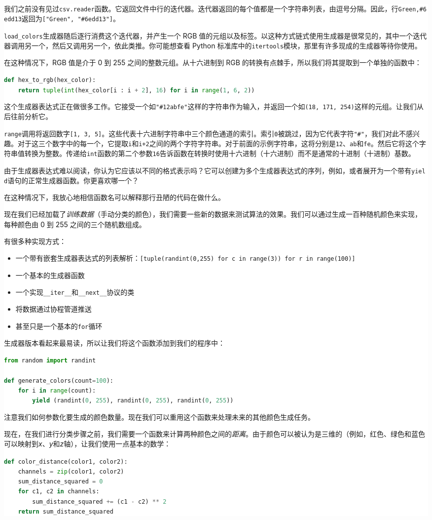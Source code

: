我们之前没有见过`csv.reader`函数。它返回文件中行的迭代器。迭代器返回的每个值都是一个字符串列表，由逗号分隔。因此，行`Green,#6edd13`返回为`["Green", "#6edd13"]`。

`load_colors`生成器随后逐行消费这个迭代器，并产生一个 RGB 值的元组以及标签。以这种方式链式使用生成器是很常见的，其中一个迭代器调用另一个，然后又调用另一个，依此类推。你可能想查看 Python 标准库中的`itertools`模块，那里有许多现成的生成器等待你使用。

在这种情况下，RGB 值是介于 0 到 255 之间的整数元组。从十六进制到 RGB 的转换有点棘手，所以我们将其提取到一个单独的函数中：

```py
def hex_to_rgb(hex_color):
    return tuple(int(hex_color[i : i + 2], 16) for i in range(1, 6, 2))

```

这个生成器表达式正在做很多工作。它接受一个如`"#12abfe"`这样的字符串作为输入，并返回一个如`(18, 171, 254)`这样的元组。让我们从后往前分析它。

`range`调用将返回数字`[1, 3, 5]`。这些代表十六进制字符串中三个颜色通道的索引。索引`0`被跳过，因为它代表字符`"#"`，我们对此不感兴趣。对于这三个数字中的每一个，它提取`i`和`i+2`之间的两个字符字符串。对于前面的示例字符串，这将分别是`12`、`ab`和`fe`。然后它将这个字符串值转换为整数。传递给`int`函数的第二个参数`16`告诉函数在转换时使用十六进制（十六进制）而不是通常的十进制（十进制）基数。

由于生成器表达式难以阅读，你认为它应该以不同的格式表示吗？它可以创建为多个生成器表达式的序列，例如，或者展开为一个带有`yield`语句的正常生成器函数。你更喜欢哪一个？

在这种情况下，我放心地相信函数名可以解释那行丑陋的代码在做什么。

现在我们已经加载了*训练数据*（手动分类的颜色），我们需要一些新的数据来测试算法的效果。我们可以通过生成一百种随机颜色来实现，每种颜色由 0 到 255 之间的三个随机数组成。

有很多种实现方式：

+   一个带有嵌套生成器表达式的列表解析：`[tuple(randint(0,255) for c in range(3)) for r in range(100)]`

+   一个基本的生成器函数

+   一个实现`__iter__`和`__next__`协议的类

+   将数据通过协程管道推送

+   甚至只是一个基本的`for`循环

生成器版本看起来最易读，所以让我们将这个函数添加到我们的程序中：

```py
from random import randint

def generate_colors(count=100):
    for i in range(count):
        yield (randint(0, 255), randint(0, 255), randint(0, 255))
```

注意我们如何参数化要生成的颜色数量。现在我们可以重用这个函数来处理未来的其他颜色生成任务。

现在，在我们进行分类步骤之前，我们需要一个函数来计算两种颜色之间的*距离*。由于颜色可以被认为是三维的（例如，红色、绿色和蓝色可以映射到*x*、*y*和*z*轴），让我们使用一点基本的数学：

```py
def color_distance(color1, color2):
    channels = zip(color1, color2)
    sum_distance_squared = 0
    for c1, c2 in channels:
        sum_distance_squared += (c1 - c2) ** 2
    return sum_distance_squared
```
